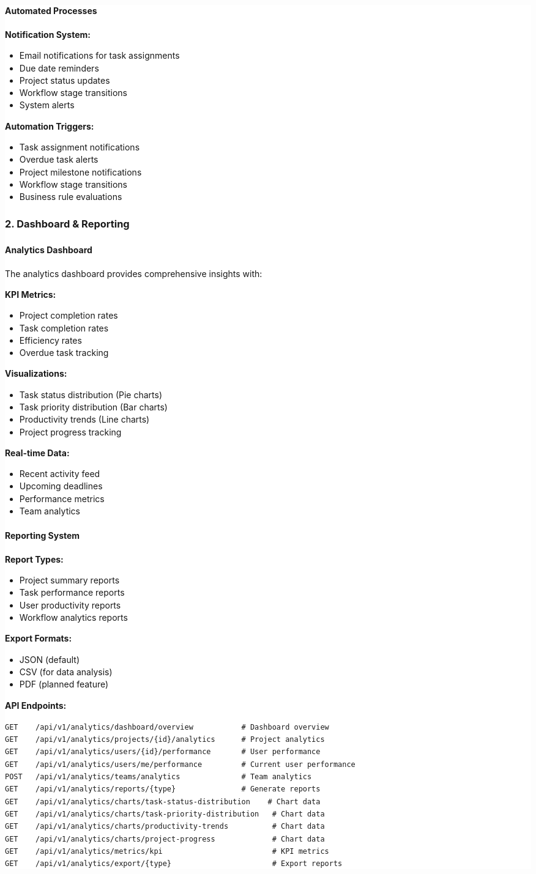 #### Automated Processes

**Notification System:**
- Email notifications for task assignments
- Due date reminders
- Project status updates
- Workflow stage transitions
- System alerts

**Automation Triggers:**
- Task assignment notifications
- Overdue task alerts
- Project milestone notifications
- Workflow stage transitions
- Business rule evaluations

### 2. Dashboard & Reporting

#### Analytics Dashboard
The analytics dashboard provides comprehensive insights with:

**KPI Metrics:**
- Project completion rates
- Task completion rates
- Efficiency rates
- Overdue task tracking

**Visualizations:**
- Task status distribution (Pie charts)
- Task priority distribution (Bar charts)
- Productivity trends (Line charts)
- Project progress tracking

**Real-time Data:**
- Recent activity feed
- Upcoming deadlines
- Performance metrics
- Team analytics

#### Reporting System

**Report Types:**
- Project summary reports
- Task performance reports
- User productivity reports
- Workflow analytics reports

**Export Formats:**
- JSON (default)
- CSV (for data analysis)
- PDF (planned feature)

**API Endpoints:**
```
GET    /api/v1/analytics/dashboard/overview           # Dashboard overview
GET    /api/v1/analytics/projects/{id}/analytics      # Project analytics
GET    /api/v1/analytics/users/{id}/performance       # User performance
GET    /api/v1/analytics/users/me/performance         # Current user performance
POST   /api/v1/analytics/teams/analytics              # Team analytics
GET    /api/v1/analytics/reports/{type}               # Generate reports
GET    /api/v1/analytics/charts/task-status-distribution    # Chart data
GET    /api/v1/analytics/charts/task-priority-distribution   # Chart data
GET    /api/v1/analytics/charts/productivity-trends          # Chart data
GET    /api/v1/analytics/charts/project-progress             # Chart data
GET    /api/v1/analytics/metrics/kpi                         # KPI metrics
GET    /api/v1/analytics/export/{type}                       # Export reports
```